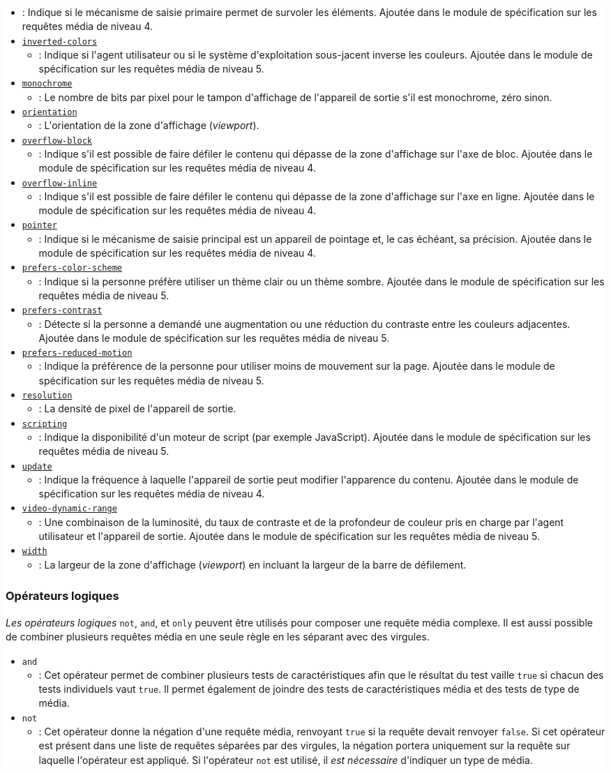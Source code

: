   - : Indique si le mécanisme de saisie primaire permet de survoler les éléments. Ajoutée dans le module de spécification sur les requêtes média de niveau 4.
- [`inverted-colors`](/fr/docs/Web/CSS/@media/inverted-colors)
  - : Indique si l'agent utilisateur ou si le système d'exploitation sous-jacent inverse les couleurs. Ajoutée dans le module de spécification sur les requêtes média de niveau 5.
- [`monochrome`](/fr/docs/Web/CSS/@media/monochrome)
  - : Le nombre de bits par pixel pour le tampon d'affichage de l'appareil de sortie s'il est monochrome, zéro sinon.
- [`orientation`](/fr/docs/Web/CSS/@media/orientation)
  - : L'orientation de la zone d'affichage (<i lang="en">viewport</i>).
- [`overflow-block`](/fr/docs/Web/CSS/@media/overflow-block)
  - : Indique s'il est possible de faire défiler le contenu qui dépasse de la zone d'affichage sur l'axe de bloc. Ajoutée dans le module de spécification sur les requêtes média de niveau 4.
- [`overflow-inline`](/fr/docs/Web/CSS/@media/overflow-inline)
  - : Indique s'il est possible de faire défiler le contenu qui dépasse de la zone d'affichage sur l'axe en ligne. Ajoutée dans le module de spécification sur les requêtes média de niveau 4.
- [`pointer`](/fr/docs/Web/CSS/@media/pointer)
  - : Indique si le mécanisme de saisie principal est un appareil de pointage et, le cas échéant, sa précision. Ajoutée dans le module de spécification sur les requêtes média de niveau 4.
- [`prefers-color-scheme`](/fr/docs/Web/CSS/@media/prefers-color-scheme)
  - : Indique si la personne préfère utiliser un thème clair ou un thème sombre. Ajoutée dans le module de spécification sur les requêtes média de niveau 5.
- [`prefers-contrast`](/fr/docs/Web/CSS/@media/prefers-contrast)
  - : Détecte si la personne a demandé une augmentation ou une réduction du contraste entre les couleurs adjacentes. Ajoutée dans le module de spécification sur les requêtes média de niveau 5.
- [`prefers-reduced-motion`](/fr/docs/Web/CSS/@media/prefers-reduced-motion)
  - : Indique la préférence de la personne pour utiliser moins de mouvement sur la page. Ajoutée dans le module de spécification sur les requêtes média de niveau 5.
- [`resolution`](/fr/docs/Web/CSS/@media/resolution)
  - : La densité de pixel de l'appareil de sortie.
- [`scripting`](/fr/docs/Web/CSS/@media/scripting)
  - : Indique la disponibilité d'un moteur de script (par exemple JavaScript). Ajoutée dans le module de spécification sur les requêtes média de niveau 5.
- [`update`](/fr/docs/Web/CSS/@media/update-frequency)
  - : Indique la fréquence à laquelle l'appareil de sortie peut modifier l'apparence du contenu. Ajoutée dans le module de spécification sur les requêtes média de niveau 4.
- [`video-dynamic-range`](/fr/docs/Web/CSS/@media/video-dynamic-range)
  - : Une combinaison de la luminosité, du taux de contraste et de la profondeur de couleur pris en charge par l'agent utilisateur et l'appareil de sortie. Ajoutée dans le module de spécification sur les requêtes média de niveau 5.
- [`width`](/fr/docs/Web/CSS/@media/width)
  - : La largeur de la zone d'affichage (<i lang="en">viewport</i>) en incluant la largeur de la barre de défilement.

### Opérateurs logiques

_Les opérateurs logiques_ `not`, `and`, et `only` peuvent être utilisés pour composer une requête média complexe.
Il est aussi possible de combiner plusieurs requêtes média en une seule règle en les séparant avec des virgules.

- `and`
  - : Cet opérateur permet de combiner plusieurs tests de caractéristiques afin que le résultat du test vaille `true` si chacun des tests individuels vaut `true`. Il permet également de joindre des tests de caractéristiques média et des tests de type de média.
- `not`
  - : Cet opérateur donne la négation d'une requête média, renvoyant `true` si la requête devait renvoyer `false`. Si cet opérateur est présent dans une liste de requêtes séparées par des virgules, la négation portera uniquement sur la requête sur laquelle l'opérateur est appliqué. Si l'opérateur `not` est utilisé, il _est nécessaire_ d'indiquer un type de média.
